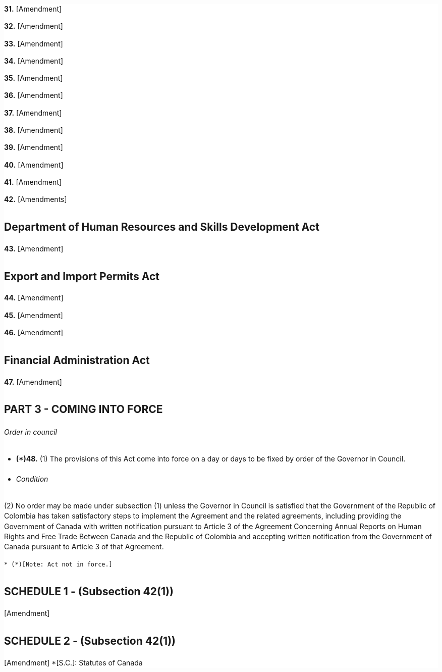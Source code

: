 **31.** [Amendment]

**32.** [Amendment]

**33.** [Amendment]

**34.** [Amendment]

**35.** [Amendment]

**36.** [Amendment]

**37.** [Amendment]

**38.** [Amendment]

**39.** [Amendment]

**40.** [Amendment]

**41.** [Amendment]

**42.** [Amendments]

## Department of Human Resources and Skills Development Act

**43.** [Amendment]

## Export and Import Permits Act

**44.** [Amendment]

**45.** [Amendment]

**46.** [Amendment]

## Financial Administration Act

**47.** [Amendment]

## PART 3 - COMING INTO FORCE

###### Order in council

  * **(*)48.** (1) The provisions of this Act come into force on a day or days to be fixed by order of the Governor in Council.

  * ###### Condition

(2) No order may be made under subsection (1) unless the Governor in Council is satisfied that the Government of the Republic of Colombia has taken satisfactory steps to implement the Agreement and the related agreements, including providing the Government of Canada with written notification pursuant to Article 3 of the Agreement Concerning Annual Reports on Human Rights and Free Trade Between Canada and the Republic of Colombia and accepting written notification from the Government of Canada pursuant to Article 3 of that Agreement.

    * (*)[Note: Act not in force.]

## SCHEDULE 1 - (Subsection 42(1))

[Amendment]

## SCHEDULE 2 - (Subsection 42(1))

[Amendment]
  *[S.C.]: Statutes of Canada
